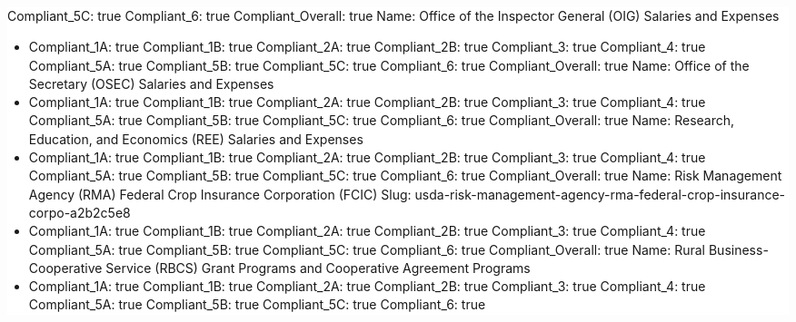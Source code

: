   Compliant_5C: true
  Compliant_6: true
  Compliant_Overall: true
  Name: Office of the Inspector General (OIG) Salaries and Expenses
- Compliant_1A: true
  Compliant_1B: true
  Compliant_2A: true
  Compliant_2B: true
  Compliant_3: true
  Compliant_4: true
  Compliant_5A: true
  Compliant_5B: true
  Compliant_5C: true
  Compliant_6: true
  Compliant_Overall: true
  Name: Office of the Secretary (OSEC) Salaries and Expenses
- Compliant_1A: true
  Compliant_1B: true
  Compliant_2A: true
  Compliant_2B: true
  Compliant_3: true
  Compliant_4: true
  Compliant_5A: true
  Compliant_5B: true
  Compliant_5C: true
  Compliant_6: true
  Compliant_Overall: true
  Name: Research, Education, and Economics (REE) Salaries and Expenses
- Compliant_1A: true
  Compliant_1B: true
  Compliant_2A: true
  Compliant_2B: true
  Compliant_3: true
  Compliant_4: true
  Compliant_5A: true
  Compliant_5B: true
  Compliant_5C: true
  Compliant_6: true
  Compliant_Overall: true
  Name: Risk Management Agency (RMA) Federal Crop Insurance Corporation (FCIC)
  Slug: usda-risk-management-agency-rma-federal-crop-insurance-corpo-a2b2c5e8
- Compliant_1A: true
  Compliant_1B: true
  Compliant_2A: true
  Compliant_2B: true
  Compliant_3: true
  Compliant_4: true
  Compliant_5A: true
  Compliant_5B: true
  Compliant_5C: true
  Compliant_6: true
  Compliant_Overall: true
  Name: Rural Business-Cooperative Service (RBCS) Grant Programs and Cooperative Agreement
    Programs
- Compliant_1A: true
  Compliant_1B: true
  Compliant_2A: true
  Compliant_2B: true
  Compliant_3: true
  Compliant_4: true
  Compliant_5A: true
  Compliant_5B: true
  Compliant_5C: true
  Compliant_6: true
